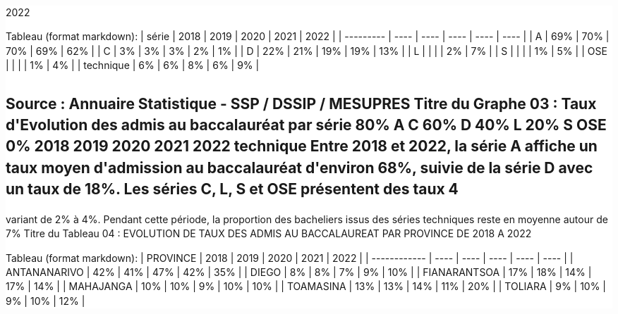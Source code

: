 2022

Tableau (format markdown):
| série     | 2018 | 2019 | 2020 | 2021 | 2022 |
| --------- | ---- | ---- | ---- | ---- | ---- |
| A         | 69%  | 70%  | 70%  | 69%  | 62%  |
| C         | 3%   | 3%   | 3%   | 2%   | 1%   |
| D         | 22%  | 21%  | 19%  | 19%  | 13%  |
| L         |      |      |      | 2%   | 7%   |
| S         |      |      |      | 1%   | 5%   |
| OSE       |      |      |      | 1%   | 4%   |
| technique | 6%   | 6%   | 8%   | 6%   | 9%   |


Source : Annuaire Statistique - SSP / DSSIP /
MESUPRES
Titre du Graphe 03 : Taux d'Evolution des admis au
baccalauréat par série
80% A
C
60%
D
40%
L
20% S
OSE
0%
2018 2019 2020 2021 2022 technique
Entre 2018 et 2022, la série A affiche un taux moyen d'admission au baccalauréat d'environ
68%, suivie de la série D avec un taux de 18%. Les séries C, L, S et OSE présentent des taux
4
---
variant de 2% à 4%. Pendant cette période, la proportion des bacheliers issus des séries
techniques reste en moyenne autour de 7%
Titre du Tableau 04 : EVOLUTION DE TAUX DES ADMIS AU BACCALAUREAT PAR PROVINCE DE 2018
A 2022

Tableau (format markdown):
| PROVINCE     | 2018 | 2019 | 2020 | 2021 | 2022 |
| ------------ | ---- | ---- | ---- | ---- | ---- |
| ANTANANARIVO | 42%  | 41%  | 47%  | 42%  | 35%  |
| DIEGO        | 8%   | 8%   | 7%   | 9%   | 10%  |
| FIANARANTSOA | 17%  | 18%  | 14%  | 17%  | 14%  |
| MAHAJANGA    | 10%  | 10%  | 9%   | 10%  | 10%  |
| TOAMASINA    | 13%  | 13%  | 14%  | 11%  | 20%  |
| TOLIARA      | 9%   | 10%  | 9%   | 10%  | 12%  |
